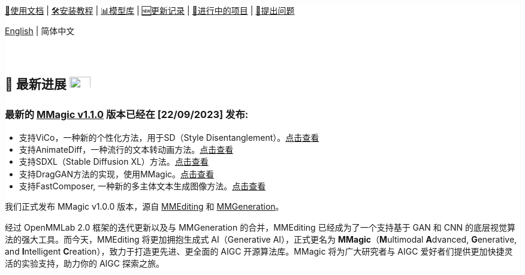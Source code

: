 [📘使用文档](https://mmagic.readthedocs.io/zh_CN/latest/) |
[🛠️安装教程](https://mmagic.readthedocs.io/zh_CN/latest/get_started/install.html) |
[📊模型库](https://mmagic.readthedocs.io/zh_CN/latest/model_zoo/overview.html) |
[🆕更新记录](https://mmagic.readthedocs.io/zh_CN/latest/changelog.html) |
[🚀进行中的项目](https://github.com/open-mmlab/mmagic/projects) |
[🤔提出问题](https://github.com/open-mmlab/mmagic/issues)

[English](README.md) | 简体中文

</div>

<div align="center">
  <a href="https://openmmlab.medium.com/" style="text-decoration:none;">
    <img src="https://user-images.githubusercontent.com/25839884/218352562-cdded397-b0f3-4ca1-b8dd-a60df8dca75b.png" width="3%" alt="" /></a>
  <img src="https://user-images.githubusercontent.com/25839884/218346358-56cc8e2f-a2b8-487f-9088-32480cceabcf.png" width="3%" alt="" />
  <a href="https://discord.gg/raweFPmdzG" style="text-decoration:none;">
    <img src="https://user-images.githubusercontent.com/25839884/218347213-c080267f-cbb6-443e-8532-8e1ed9a58ea9.png" width="3%" alt="" /></a>
  <img src="https://user-images.githubusercontent.com/25839884/218346358-56cc8e2f-a2b8-487f-9088-32480cceabcf.png" width="3%" alt="" />
  <a href="https://twitter.com/OpenMMLab" style="text-decoration:none;">
    <img src="https://user-images.githubusercontent.com/25839884/218346637-d30c8a0f-3eba-4699-8131-512fb06d46db.png" width="3%" alt="" /></a>
  <img src="https://user-images.githubusercontent.com/25839884/218346358-56cc8e2f-a2b8-487f-9088-32480cceabcf.png" width="3%" alt="" />
  <a href="https://www.youtube.com/openmmlab" style="text-decoration:none;">
    <img src="https://user-images.githubusercontent.com/25839884/218346691-ceb2116a-465a-40af-8424-9f30d2348ca9.png" width="3%" alt="" /></a>
</div>

## 🚀 最新进展 <a><img width="35" height="20" src="https://user-images.githubusercontent.com/12782558/212848161-5e783dd6-11e8-4fe0-bbba-39ffb77730be.png"></a>

### 最新的 [**MMagic v1.1.0**](https://github.com/open-mmlab/mmagic/releases/tag/v1.1.0) 版本已经在 \[22/09/2023\] 发布:

- 支持ViCo，一种新的个性化方法，用于SD（Style Disentanglement）。[点击查看](https://github.com/open-mmlab/mmagic/blob/main/configs/vico/README.md)
- 支持AnimateDiff，一种流行的文本转动画方法。[点击查看](https://github.com/open-mmlab/mmagic/blob/main/configs/animatediff/README.md)
- 支持SDXL（Stable Diffusion XL）方法。[点击查看](https://github.com/open-mmlab/mmagic/blob/main/configs/stable_diffusion_xl/README.md)
- 支持DragGAN方法的实现，使用MMagic。[点击查看](https://github.com/open-mmlab/mmagic/blob/main/configs/draggan/README.md)
- 支持FastComposer, 一种新的多主体文本生成图像方法。[点击查看](https://github.com/open-mmlab/mmagic/blob/main/configs/fastcomposer/README.md)

我们正式发布 MMagic v1.0.0 版本，源自 [MMEditing](https://github.com/open-mmlab/mmediting) 和 [MMGeneration](https://github.com/open-mmlab/mmgeneration)。

经过 OpenMMLab 2.0 框架的迭代更新以及与 MMGeneration 的合并，MMEditing 已经成为了一个支持基于 GAN 和 CNN 的底层视觉算法的强大工具。而今天，MMEditing 将更加拥抱生成式 AI（Generative AI），正式更名为 **MMagic**（**M**ultimodal **A**dvanced, **G**enerative, and **I**ntelligent **C**reation），致力于打造更先进、更全面的 AIGC 开源算法库。MMagic 将为广大研究者与 AIGC 爱好者们提供更加快捷灵活的实验支持，助力你的 AIGC 探索之旅。
